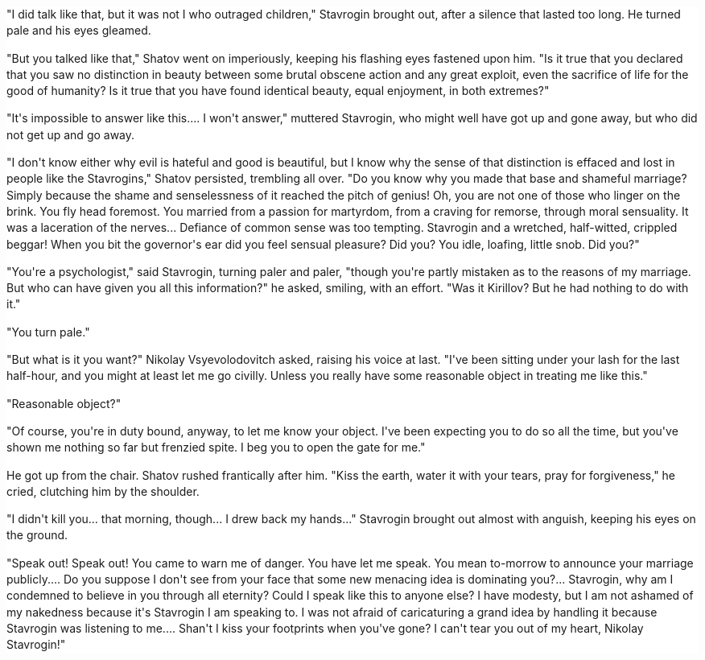 "I did talk like that, but it was not I who outraged children," Stavrogin
brought out, after a silence that lasted too long. He turned pale and his eyes
gleamed.

"But you talked like that," Shatov went on imperiously, keeping his flashing
eyes fastened upon him. "Is it true that you declared that you saw no
distinction in beauty between some brutal obscene action and any great exploit,
even the sacrifice of life for the good of humanity? Is it true that you have
found identical beauty, equal enjoyment, in both extremes?"

"It's impossible to answer like this.... I won't answer," muttered Stavrogin,
who might well have got up and gone away, but who did not get up and go away.

"I don't know either why evil is hateful and good is beautiful, but I know why
the sense of that distinction is effaced and lost in people like the
Stavrogins," Shatov persisted, trembling all over. "Do you know why you made
that base and shameful marriage? Simply because the shame and senselessness of
it reached the pitch of genius! Oh, you are not one of those who linger on the
brink. You fly head foremost. You married from a passion for martyrdom, from a
craving for remorse, through moral sensuality. It was a laceration of the
nerves... Defiance of common sense was too tempting. Stavrogin and a wretched,
half-witted, crippled beggar! When you bit the governor's ear did you feel
sensual pleasure? Did you? You idle, loafing, little snob. Did you?"

"You're a psychologist," said Stavrogin, turning paler and paler, "though
you're partly mistaken as to the reasons of my marriage. But who can have given
you all this information?" he asked, smiling, with an effort. "Was it Kirillov?
But he had nothing to do with it."

"You turn pale."

"But what is it you want?" Nikolay Vsyevolodovitch asked, raising his voice at
last. "I've been sitting under your lash for the last half-hour, and you might
at least let me go civilly. Unless you really have some reasonable object in
treating me like this."

"Reasonable object?"

"Of course, you're in duty bound, anyway, to let me know your object. I've been
expecting you to do so all the time, but you've shown me nothing so far but
frenzied spite. I beg you to open the gate for me."

He got up from the chair. Shatov rushed frantically after him. "Kiss the earth,
water it with your tears, pray for forgiveness," he cried, clutching him by the
shoulder.

"I didn't kill you... that morning, though... I drew back my hands..."
Stavrogin brought out almost with anguish, keeping his eyes on the ground.

"Speak out! Speak out! You came to warn me of danger. You have let me speak.
You mean to-morrow to announce your marriage publicly.... Do you suppose I
don't see from your face that some new menacing idea is dominating you?...
Stavrogin, why am I condemned to believe in you through all eternity? Could I
speak like this to anyone else? I have modesty, but I am not ashamed of my
nakedness because it's Stavrogin I am speaking to. I was not afraid of
caricaturing a grand idea by handling it because Stavrogin was listening to
me.... Shan't I kiss your footprints when you've gone? I can't tear you out of
my heart, Nikolay Stavrogin!"
